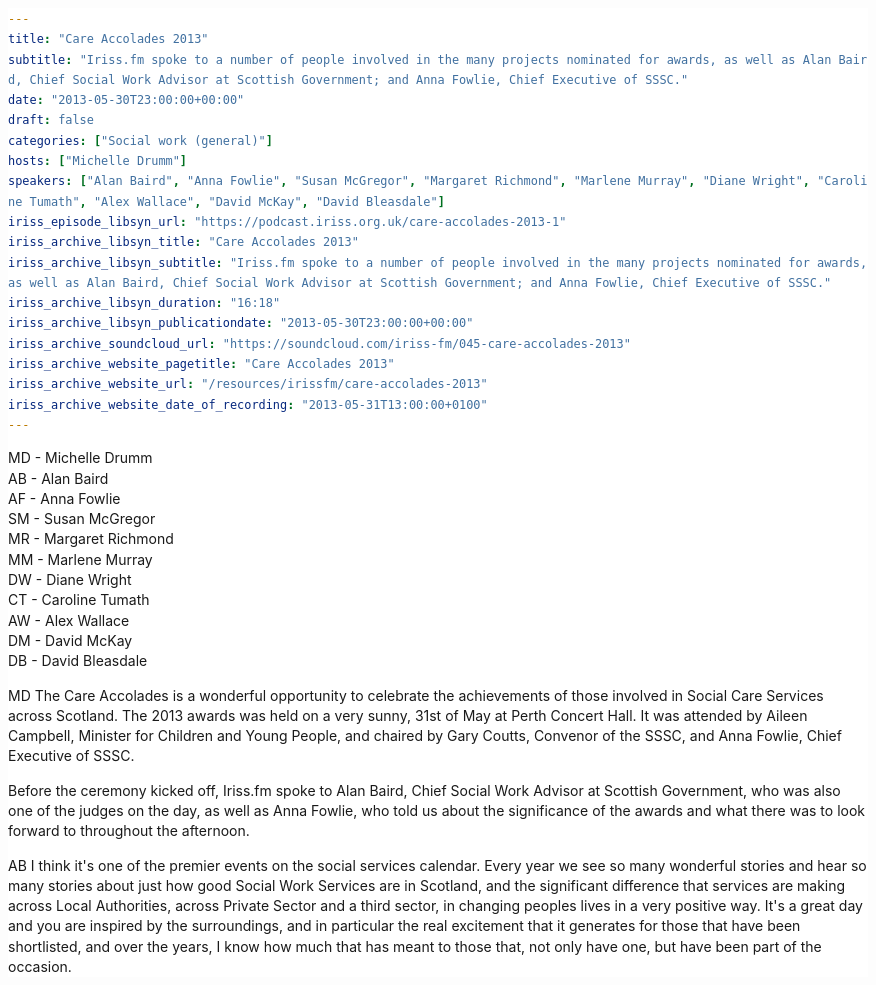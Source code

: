 ```yaml
---
title: "Care Accolades 2013"
subtitle: "Iriss.fm spoke to a number of people involved in the many projects nominated for awards, as well as Alan Baird, Chief Social Work Advisor at Scottish Government; and Anna Fowlie, Chief Executive of SSSC."
date: "2013-05-30T23:00:00+00:00"
draft: false
categories: ["Social work (general)"]
hosts: ["Michelle Drumm"]
speakers: ["Alan Baird", "Anna Fowlie", "Susan McGregor", "Margaret Richmond", "Marlene Murray", "Diane Wright", "Caroline Tumath", "Alex Wallace", "David McKay", "David Bleasdale"]
iriss_episode_libsyn_url: "https://podcast.iriss.org.uk/care-accolades-2013-1"
iriss_archive_libsyn_title: "Care Accolades 2013"
iriss_archive_libsyn_subtitle: "Iriss.fm spoke to a number of people involved in the many projects nominated for awards, as well as Alan Baird, Chief Social Work Advisor at Scottish Government; and Anna Fowlie, Chief Executive of SSSC."
iriss_archive_libsyn_duration: "16:18"
iriss_archive_libsyn_publicationdate: "2013-05-30T23:00:00+00:00"
iriss_archive_soundcloud_url: "https://soundcloud.com/iriss-fm/045-care-accolades-2013"
iriss_archive_website_pagetitle: "Care Accolades 2013"
iriss_archive_website_url: "/resources/irissfm/care-accolades-2013"
iriss_archive_website_date_of_recording: "2013-05-31T13:00:00+0100"
---
```

MD - Michelle Drumm  
AB - Alan Baird  
AF - Anna Fowlie  
SM - Susan McGregor  
MR - Margaret Richmond  
MM - Marlene Murray  
DW - Diane Wright  
CT - Caroline Tumath  
AW - Alex Wallace  
DM - David McKay  
DB - David Bleasdale

MD The Care Accolades is a wonderful opportunity to celebrate the achievements of those involved in Social Care Services across Scotland. The 2013 awards was held on a very sunny, 31st of May at Perth Concert Hall. It was attended by Aileen Campbell, Minister for Children and Young People, and chaired by Gary Coutts, Convenor of the SSSC, and Anna Fowlie, Chief Executive of SSSC.

Before the ceremony kicked off, Iriss.fm spoke to Alan Baird, Chief Social Work Advisor at Scottish Government, who was also one of the judges on the day, as well as Anna Fowlie, who told us about the significance of the awards and what there was to look forward to throughout the afternoon.

AB I think it's one of the premier events on the social services calendar. Every year we see so many wonderful stories and hear so many stories about just how good Social Work Services are in Scotland, and the significant difference that services are making across Local Authorities, across Private Sector and a third sector, in changing peoples lives in a very positive way. It's a great day and you are inspired by the surroundings, and in particular the real excitement that it generates for those that have been shortlisted, and over the years, I know how much that has meant to those that, not only have one, but have been part of the occasion.
